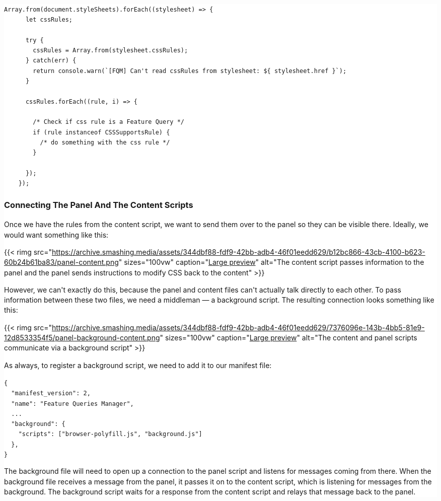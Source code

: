 <pre><code class="language-javascript">Array.from(document.styleSheets).forEach((stylesheet) => {
      let cssRules;

      try {
        cssRules = Array.from(stylesheet.cssRules);
      } catch(err) {
        return console.warn(`[FQM] Can't read cssRules from stylesheet: ${ stylesheet.href }`);
      }

      cssRules.forEach((rule, i) => {

        /* Check if css rule is a Feature Query */
        if (rule instanceof CSSSupportsRule) {
          /* do something with the css rule */
        }

      });
    });
</code></pre>

### Connecting The Panel And The Content Scripts

Once we have the rules from the content script, we want to send them over to the panel so they can be visible there. Ideally, we would want something like this:

{{< rimg src="https://archive.smashing.media/assets/344dbf88-fdf9-42bb-adb4-46f01eedd629/b12bc866-43cb-4100-b623-60b24b61ba83/panel-content.png" sizes="100vw" caption="<a href='https://archive.smashing.media/assets/344dbf88-fdf9-42bb-adb4-46f01eedd629/b12bc866-43cb-4100-b623-60b24b61ba83/panel-content.png'>Large preview</a>" alt="The content script passes information to the panel and the panel sends instructions to modify CSS back to the content" >}}

However, we can't exactly do this, because the panel and content files can't actually talk directly to each other. To pass information between these two files, we need a middleman &mdash; a background script. The resulting connection looks something like this:

{{< rimg src="https://archive.smashing.media/assets/344dbf88-fdf9-42bb-adb4-46f01eedd629/7376096e-143b-4bb5-81e9-12d8533354f5/panel-background-content.png" sizes="100vw" caption="<a href='https://archive.smashing.media/assets/344dbf88-fdf9-42bb-adb4-46f01eedd629/7376096e-143b-4bb5-81e9-12d8533354f5/panel-background-content.png'>Large preview</a>" alt="The content and panel scripts communicate via a background script" >}}

As always, to register a background script, we need to add it to our manifest file:

<pre><code class="language-css">{
  "manifest_version": 2,
  "name": "Feature Queries Manager",
  ...
  "background": {
    "scripts": ["browser-polyfill.js", "background.js"]
  },
}
</code></pre>

The background file will need to open up a connection to the panel script and listens for messages coming from there. When the background file receives a message from the panel, it passes it on to the content script, which is listening for messages from the background. The background script waits for a response from the content script and relays that message back to the panel.

